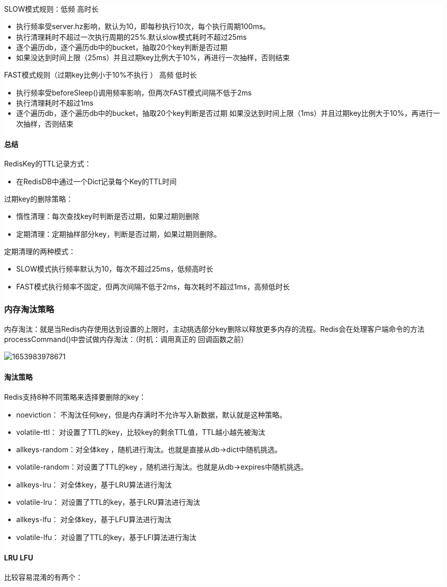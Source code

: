 SLOW模式规则：低频 高时长

* 执行频率受server.hz影响，默认为10，即每秒执行10次，每个执行周期100ms。
* 执行清理耗时不超过一次执行周期的25%.默认slow模式耗时不超过25ms
* 逐个遍历db，逐个遍历db中的bucket，抽取20个key判断是否过期
* 如果没达到时间上限（25ms）并且过期key比例大于10%，再进行一次抽样，否则结束

FAST模式规则（过期key比例小于10%不执行 ）	高频 低时长

* 执行频率受beforeSleep()调用频率影响，但两次FAST模式间隔不低于2ms
* 执行清理耗时不超过1ms
* 逐个遍历db，逐个遍历db中的bucket，抽取20个key判断是否过期
  如果没达到时间上限（1ms）并且过期key比例大于10%，再进行一次抽样，否则结束

#### 总结

RedisKey的TTL记录方式：

- 在RedisDB中通过一个Dict记录每个Key的TTL时间


过期key的删除策略：

- 惰性清理：每次查找key时判断是否过期，如果过期则删除

- 定期清理：定期抽样部分key，判断是否过期，如果过期则删除。

定期清理的两种模式：

- SLOW模式执行频率默认为10，每次不超过25ms，低频高时长

- FAST模式执行频率不固定，但两次间隔不低于2ms，每次耗时不超过1ms，高频低时长


### 内存淘汰策略

内存淘汰：就是当Redis内存使用达到设置的上限时，主动挑选部分key删除以释放更多内存的流程。Redis会在处理客户端命令的方法processCommand()中尝试做内存淘汰：（时机：调用真正的 回调函数之前）

![1653983978671](https://pub-9e727eae11e040a4aa2b1feedc2608d2.r2.dev/PicGo/1653983978671.png)

#### 淘汰策略 

Redis支持8种不同策略来选择要删除的key：

* noeviction： 不淘汰任何key，但是内存满时不允许写入新数据，默认就是这种策略。
* volatile-ttl： 对设置了TTL的key，比较key的剩余TTL值，TTL越小越先被淘汰

* allkeys-random：对全体key ，随机进行淘汰。也就是直接从db->dict中随机挑选。
* volatile-random：对设置了TTL的key ，随机进行淘汰。也就是从db->expires中随机挑选。
* allkeys-lru： 对全体key，基于LRU算法进行淘汰
* volatile-lru： 对设置了TTL的key，基于LRU算法进行淘汰
* allkeys-lfu： 对全体key，基于LFU算法进行淘汰
* volatile-lfu： 对设置了TTL的key，基于LFI算法进行淘汰

#### LRU LFU

比较容易混淆的有两个：
